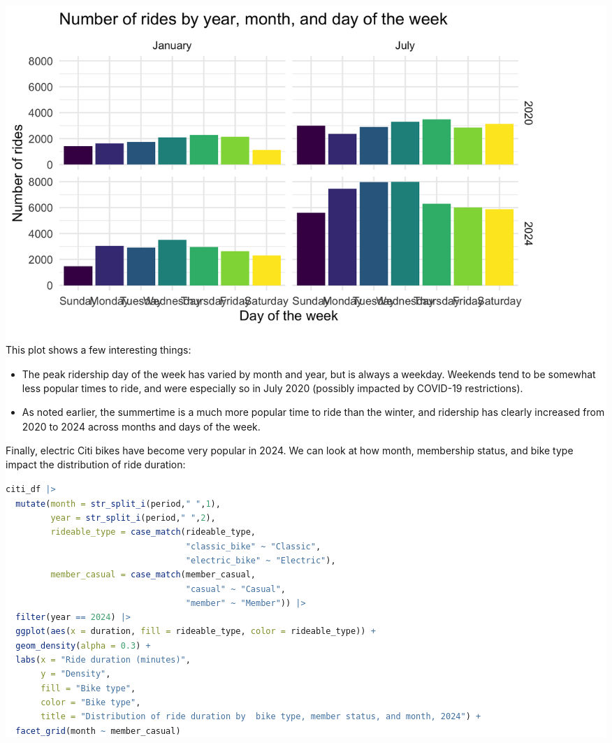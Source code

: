 <img src="p8105_hw3_irb2118_files/figure-gfm/unnamed-chunk-17-1.png" width="90%" />

This plot shows a few interesting things:

- The peak ridership day of the week has varied by month and year, but
  is always a weekday. Weekends tend to be somewhat less popular times
  to ride, and were especially so in July 2020 (possibly impacted by
  COVID-19 restrictions).

- As noted earlier, the summertime is a much more popular time to ride
  than the winter, and ridership has clearly increased from 2020 to 2024
  across months and days of the week.

Finally, electric Citi bikes have become very popular in 2024. We can
look at how month, membership status, and bike type impact the
distribution of ride duration:

``` r
citi_df |>
  mutate(month = str_split_i(period," ",1),
         year = str_split_i(period," ",2),
         rideable_type = case_match(rideable_type,
                                    "classic_bike" ~ "Classic",
                                    "electric_bike" ~ "Electric"),
         member_casual = case_match(member_casual,
                                    "casual" ~ "Casual",
                                    "member" ~ "Member")) |>
  filter(year == 2024) |>
  ggplot(aes(x = duration, fill = rideable_type, color = rideable_type)) + 
  geom_density(alpha = 0.3) +
  labs(x = "Ride duration (minutes)",
       y = "Density",
       fill = "Bike type",
       color = "Bike type",
       title = "Distribution of ride duration by  bike type, member status, and month, 2024") +
  facet_grid(month ~ member_casual)
```

